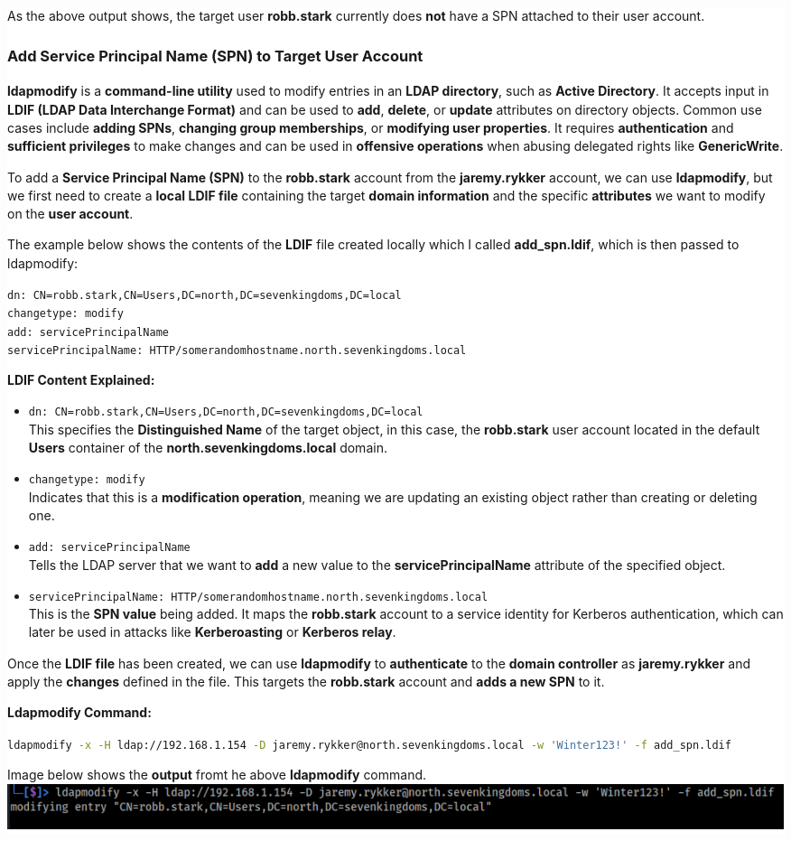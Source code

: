 As the above output shows, the target user **robb.stark** currently does **not** have a SPN attached to their user account.

### Add Service Principal Name (SPN) to Target User Account

**ldapmodify** is a **command-line utility** used to modify entries in an **LDAP directory**, such as **Active Directory**. It accepts input in **LDIF (LDAP Data Interchange Format)** and can be used to **add**, **delete**, or **update** attributes on directory objects. Common use cases include **adding SPNs**, **changing group memberships**, or **modifying user properties**. It requires **authentication** and **sufficient privileges** to make changes and can be used in **offensive operations** when abusing delegated rights like **GenericWrite**.

To add a **Service Principal Name (SPN)** to the **robb.stark** account from the **jaremy.rykker** account, we can use **ldapmodify**, but we first need to create a **local LDIF file** containing the target **domain information** and the specific **attributes** we want to modify on the **user account**.

The example below shows the contents of the **LDIF** file created locally which I called **add_spn.ldif**, which is then passed to ldapmodify: 

```bash
dn: CN=robb.stark,CN=Users,DC=north,DC=sevenkingdoms,DC=local
changetype: modify
add: servicePrincipalName
servicePrincipalName: HTTP/somerandomhostname.north.sevenkingdoms.local
```
**LDIF Content Explained:**
- `dn: CN=robb.stark,CN=Users,DC=north,DC=sevenkingdoms,DC=local`  
    This specifies the **Distinguished Name** of the target object, in this case, the **robb.stark** user account located in the default **Users** container of the **north.sevenkingdoms.local** domain.

- `changetype: modify`  
    Indicates that this is a **modification operation**, meaning we are updating an existing object rather than creating or deleting one.
    
- `add: servicePrincipalName`  
    Tells the LDAP server that we want to **add** a new value to the **servicePrincipalName** attribute of the specified object.
    
- `servicePrincipalName: HTTP/somerandomhostname.north.sevenkingdoms.local`  
    This is the **SPN value** being added. It maps the **robb.stark** account to a service identity for Kerberos authentication, which can later be used in attacks like **Kerberoasting** or **Kerberos relay**.

Once the **LDIF file** has been created, we can use **ldapmodify** to **authenticate** to the **domain controller** as **jaremy.rykker** and apply the **changes** defined in the file. This targets the **robb.stark** account and **adds a new SPN** to it.

**Ldapmodify Command:**
```bash
ldapmodify -x -H ldap://192.168.1.154 -D jaremy.rykker@north.sevenkingdoms.local -w 'Winter123!' -f add_spn.ldif
```
Image below shows the **output** fromt he above **ldapmodify** command. 
![BH-dacl-ldapmodify](assets/images/dacl-gw-on-user/ldapmodify-add-spn.png)
